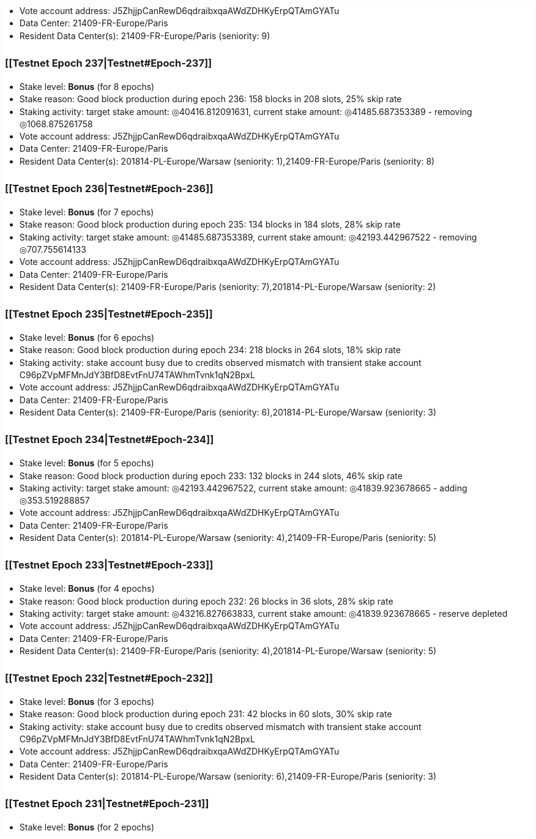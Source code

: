 * Vote account address: J5ZhjjpCanRewD6qdraibxqaAWdZDHKyErpQTAmGYATu
* Data Center: 21409-FR-Europe/Paris
* Resident Data Center(s): 21409-FR-Europe/Paris (seniority: 9)
### [[Testnet Epoch 237|Testnet#Epoch-237]]
* Stake level: **Bonus** (for 8 epochs)
* Stake reason: Good block production during epoch 236: 158 blocks in 208 slots, 25% skip rate
* Staking activity: target stake amount: ◎40416.812091631, current stake amount: ◎41485.687353389 - removing ◎1068.875261758
* Vote account address: J5ZhjjpCanRewD6qdraibxqaAWdZDHKyErpQTAmGYATu
* Data Center: 21409-FR-Europe/Paris
* Resident Data Center(s): 201814-PL-Europe/Warsaw (seniority: 1),21409-FR-Europe/Paris (seniority: 8)
### [[Testnet Epoch 236|Testnet#Epoch-236]]
* Stake level: **Bonus** (for 7 epochs)
* Stake reason: Good block production during epoch 235: 134 blocks in 184 slots, 28% skip rate
* Staking activity: target stake amount: ◎41485.687353389, current stake amount: ◎42193.442967522 - removing ◎707.755614133
* Vote account address: J5ZhjjpCanRewD6qdraibxqaAWdZDHKyErpQTAmGYATu
* Data Center: 21409-FR-Europe/Paris
* Resident Data Center(s): 21409-FR-Europe/Paris (seniority: 7),201814-PL-Europe/Warsaw (seniority: 2)
### [[Testnet Epoch 235|Testnet#Epoch-235]]
* Stake level: **Bonus** (for 6 epochs)
* Stake reason: Good block production during epoch 234: 218 blocks in 264 slots, 18% skip rate
* Staking activity: stake account busy due to credits observed mismatch with transient stake account C96pZVpMFMnJdY3BfD8EvtFnU74TAWhmTvnk1qN2BpxL
* Vote account address: J5ZhjjpCanRewD6qdraibxqaAWdZDHKyErpQTAmGYATu
* Data Center: 21409-FR-Europe/Paris
* Resident Data Center(s): 21409-FR-Europe/Paris (seniority: 6),201814-PL-Europe/Warsaw (seniority: 3)
### [[Testnet Epoch 234|Testnet#Epoch-234]]
* Stake level: **Bonus** (for 5 epochs)
* Stake reason: Good block production during epoch 233: 132 blocks in 244 slots, 46% skip rate
* Staking activity: target stake amount: ◎42193.442967522, current stake amount: ◎41839.923678665 - adding ◎353.519288857
* Vote account address: J5ZhjjpCanRewD6qdraibxqaAWdZDHKyErpQTAmGYATu
* Data Center: 21409-FR-Europe/Paris
* Resident Data Center(s): 201814-PL-Europe/Warsaw (seniority: 4),21409-FR-Europe/Paris (seniority: 5)
### [[Testnet Epoch 233|Testnet#Epoch-233]]
* Stake level: **Bonus** (for 4 epochs)
* Stake reason: Good block production during epoch 232: 26 blocks in 36 slots, 28% skip rate
* Staking activity: target stake amount: ◎43216.827663833, current stake amount: ◎41839.923678665 - reserve depleted
* Vote account address: J5ZhjjpCanRewD6qdraibxqaAWdZDHKyErpQTAmGYATu
* Data Center: 21409-FR-Europe/Paris
* Resident Data Center(s): 21409-FR-Europe/Paris (seniority: 4),201814-PL-Europe/Warsaw (seniority: 5)
### [[Testnet Epoch 232|Testnet#Epoch-232]]
* Stake level: **Bonus** (for 3 epochs)
* Stake reason: Good block production during epoch 231: 42 blocks in 60 slots, 30% skip rate
* Staking activity: stake account busy due to credits observed mismatch with transient stake account C96pZVpMFMnJdY3BfD8EvtFnU74TAWhmTvnk1qN2BpxL
* Vote account address: J5ZhjjpCanRewD6qdraibxqaAWdZDHKyErpQTAmGYATu
* Data Center: 21409-FR-Europe/Paris
* Resident Data Center(s): 201814-PL-Europe/Warsaw (seniority: 6),21409-FR-Europe/Paris (seniority: 3)
### [[Testnet Epoch 231|Testnet#Epoch-231]]
* Stake level: **Bonus** (for 2 epochs)